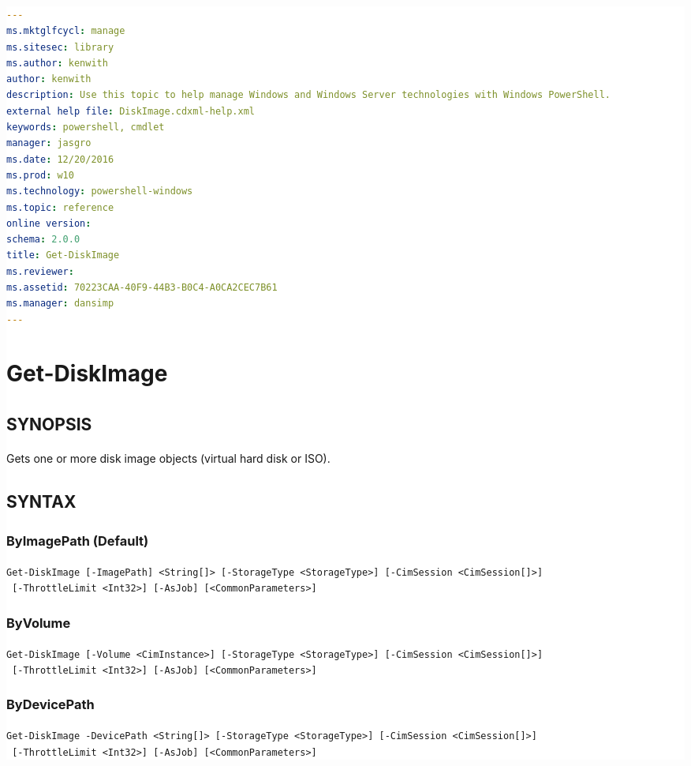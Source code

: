 ```yaml
---
ms.mktglfcycl: manage
ms.sitesec: library
ms.author: kenwith
author: kenwith
description: Use this topic to help manage Windows and Windows Server technologies with Windows PowerShell.
external help file: DiskImage.cdxml-help.xml
keywords: powershell, cmdlet
manager: jasgro
ms.date: 12/20/2016
ms.prod: w10
ms.technology: powershell-windows
ms.topic: reference
online version: 
schema: 2.0.0
title: Get-DiskImage
ms.reviewer:
ms.assetid: 70223CAA-40F9-44B3-B0C4-A0CA2CEC7B61
ms.manager: dansimp
---
```


# Get-DiskImage

## SYNOPSIS
Gets one or more disk image objects (virtual hard disk or ISO).

## SYNTAX

### ByImagePath (Default)
```
Get-DiskImage [-ImagePath] <String[]> [-StorageType <StorageType>] [-CimSession <CimSession[]>]
 [-ThrottleLimit <Int32>] [-AsJob] [<CommonParameters>]
```

### ByVolume
```
Get-DiskImage [-Volume <CimInstance>] [-StorageType <StorageType>] [-CimSession <CimSession[]>]
 [-ThrottleLimit <Int32>] [-AsJob] [<CommonParameters>]
```

### ByDevicePath
```
Get-DiskImage -DevicePath <String[]> [-StorageType <StorageType>] [-CimSession <CimSession[]>]
 [-ThrottleLimit <Int32>] [-AsJob] [<CommonParameters>]
```
